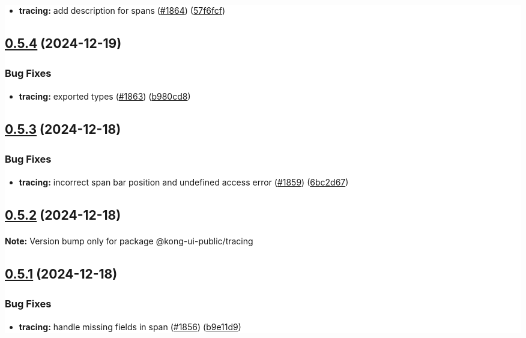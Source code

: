 * **tracing:** add description for spans ([#1864](https://github.com/Kong/public-ui-components/issues/1864)) ([57f6fcf](https://github.com/Kong/public-ui-components/commit/57f6fcf6e88ded798435b3464ca70ae377249eaf))





## [0.5.4](https://github.com/Kong/public-ui-components/compare/@kong-ui-public/tracing@0.5.3...@kong-ui-public/tracing@0.5.4) (2024-12-19)


### Bug Fixes

* **tracing:** exported types ([#1863](https://github.com/Kong/public-ui-components/issues/1863)) ([b980cd8](https://github.com/Kong/public-ui-components/commit/b980cd8c4c512452ca2bab9b5b81d0ecf97ff7cd))





## [0.5.3](https://github.com/Kong/public-ui-components/compare/@kong-ui-public/tracing@0.5.2...@kong-ui-public/tracing@0.5.3) (2024-12-18)


### Bug Fixes

* **tracing:** incorrect span bar position and undefined access error ([#1859](https://github.com/Kong/public-ui-components/issues/1859)) ([6bc2d67](https://github.com/Kong/public-ui-components/commit/6bc2d67717389070d0a0cfafd9edcf6b6f329406))





## [0.5.2](https://github.com/Kong/public-ui-components/compare/@kong-ui-public/tracing@0.5.1...@kong-ui-public/tracing@0.5.2) (2024-12-18)

**Note:** Version bump only for package @kong-ui-public/tracing





## [0.5.1](https://github.com/Kong/public-ui-components/compare/@kong-ui-public/tracing@0.5.0...@kong-ui-public/tracing@0.5.1) (2024-12-18)


### Bug Fixes

* **tracing:** handle missing fields in span ([#1856](https://github.com/Kong/public-ui-components/issues/1856)) ([b9e11d9](https://github.com/Kong/public-ui-components/commit/b9e11d903c64bcbddbad40cc4be9d318d08e033f))

